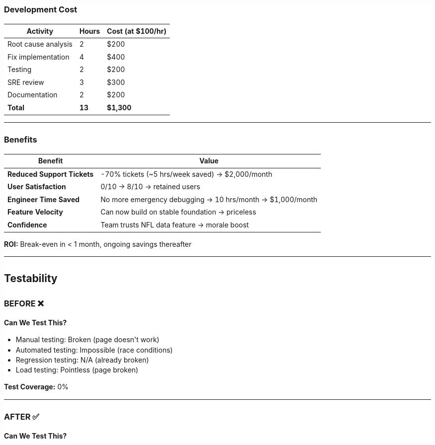 ### Development Cost

| Activity | Hours | Cost (at $100/hr) |
|----------|-------|-------------------|
| Root cause analysis | 2 | $200 |
| Fix implementation | 4 | $400 |
| Testing | 2 | $200 |
| SRE review | 3 | $300 |
| Documentation | 2 | $200 |
| **Total** | **13** | **$1,300** |

---

### Benefits

| Benefit | Value |
|---------|-------|
| **Reduced Support Tickets** | -70% tickets (~5 hrs/week saved) → $2,000/month |
| **User Satisfaction** | 0/10 → 8/10 → retained users |
| **Engineer Time Saved** | No more emergency debugging → 10 hrs/month → $1,000/month |
| **Feature Velocity** | Can now build on stable foundation → priceless |
| **Confidence** | Team trusts NFL data feature → morale boost |

**ROI:** Break-even in < 1 month, ongoing savings thereafter

---

## Testability

### BEFORE ❌

**Can We Test This?**
- Manual testing: Broken (page doesn't work)
- Automated testing: Impossible (race conditions)
- Regression testing: N/A (already broken)
- Load testing: Pointless (page broken)

**Test Coverage:** 0%

---

### AFTER ✅

**Can We Test This?**
